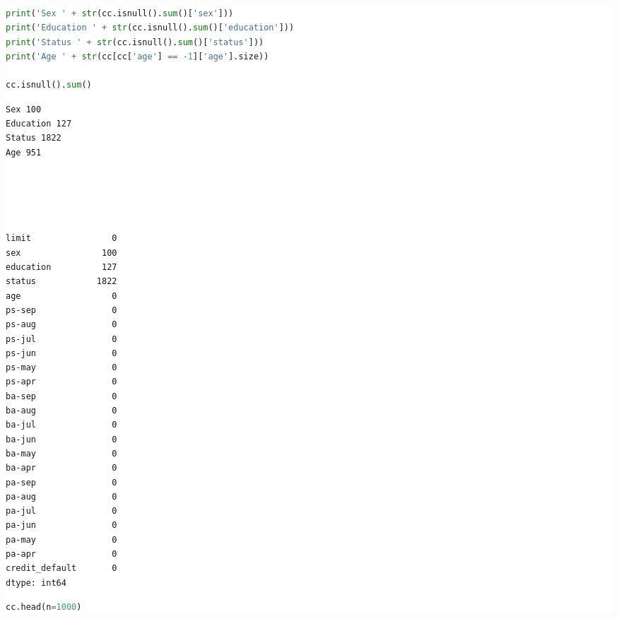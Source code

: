 
```python
print('Sex ' + str(cc.isnull().sum()['sex']))
print('Education ' + str(cc.isnull().sum()['education']))
print('Status ' + str(cc.isnull().sum()['status']))
print('Age ' + str(cc[cc['age'] == -1]['age'].size))

cc.isnull().sum()
```

    Sex 100
    Education 127
    Status 1822
    Age 951





    limit                0
    sex                100
    education          127
    status            1822
    age                  0
    ps-sep               0
    ps-aug               0
    ps-jul               0
    ps-jun               0
    ps-may               0
    ps-apr               0
    ba-sep               0
    ba-aug               0
    ba-jul               0
    ba-jun               0
    ba-may               0
    ba-apr               0
    pa-sep               0
    pa-aug               0
    pa-jul               0
    pa-jun               0
    pa-may               0
    pa-apr               0
    credit_default       0
    dtype: int64




```python
cc.head(n=1000)
```




<div>
<style scoped>
    .dataframe tbody tr th:only-of-type {
        vertical-align: middle;
    }
